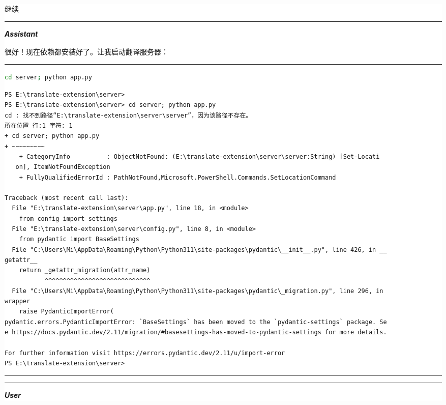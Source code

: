 继续

---

_**Assistant**_

很好！现在依赖都安装好了。让我启动翻译服务器：

---

```bash
cd server; python app.py
```

```
PS E:\translate-extension\server> 
PS E:\translate-extension\server> cd server; python app.py
cd : 找不到路径“E:\translate-extension\server\server”，因为该路径不存在。
所在位置 行:1 字符: 1
+ cd server; python app.py
+ ~~~~~~~~~
    + CategoryInfo          : ObjectNotFound: (E:\translate-extension\server\server:String) [Set-Locati  
   on], ItemNotFoundException
    + FullyQualifiedErrorId : PathNotFound,Microsoft.PowerShell.Commands.SetLocationCommand
 
Traceback (most recent call last):
  File "E:\translate-extension\server\app.py", line 18, in <module>
    from config import settings
  File "E:\translate-extension\server\config.py", line 8, in <module>
    from pydantic import BaseSettings
  File "C:\Users\Mi\AppData\Roaming\Python\Python311\site-packages\pydantic\__init__.py", line 426, in __
getattr__
    return _getattr_migration(attr_name)
           ^^^^^^^^^^^^^^^^^^^^^^^^^^^^^
  File "C:\Users\Mi\AppData\Roaming\Python\Python311\site-packages\pydantic\_migration.py", line 296, in 
wrapper
    raise PydanticImportError(
pydantic.errors.PydanticImportError: `BaseSettings` has been moved to the `pydantic-settings` package. Se
e https://docs.pydantic.dev/2.11/migration/#basesettings-has-moved-to-pydantic-settings for more details.

For further information visit https://errors.pydantic.dev/2.11/u/import-error
PS E:\translate-extension\server>
```

---



---

_**User**_
